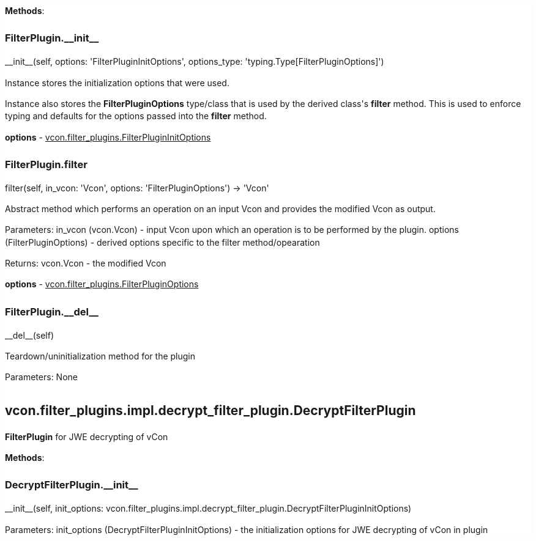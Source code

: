 
**Methods**:

### FilterPlugin.\_\_init__
\_\_init__(self, options: 'FilterPluginInitOptions', options_type: 'typing.Type[FilterPluginOptions]')

Instance stores the initialization options that were used.

Instance also stores the **FilterPluginOptions** type/class
that is used by the derived class's **filter** method.
This is used to enforce typing and defaults for the
options passed into the **filter** method.


**options** - [vcon.filter_plugins.FilterPluginInitOptions](#vconfilter_pluginsfilterplugininitoptions)

### FilterPlugin.filter
filter(self, in_vcon: 'Vcon', options: 'FilterPluginOptions') -> 'Vcon'


Abstract method which performs an operation on an input Vcon and 
provides the modified Vcon as output.

Parameters:
  in_vcon (vcon.Vcon) - input Vcon upon which an operation is to be performed by the plugin.
  options (FilterPluginOptions) - derived options specific to the filter method/opearation

Returns:
  vcon.Vcon - the modified Vcon


**options** - [vcon.filter_plugins.FilterPluginOptions](#vconfilter_pluginsfilterpluginoptions)

### FilterPlugin.\_\_del__
\_\_del__(self)


Teardown/uninitialization method for the plugin

Parameters: None



## vcon.filter_plugins.impl.decrypt_filter_plugin.DecryptFilterPlugin

  **FilterPlugin** for JWE decrypting of vCon
  

**Methods**:

### DecryptFilterPlugin.\_\_init__
\_\_init__(self, init_options: vcon.filter_plugins.impl.decrypt_filter_plugin.DecryptFilterPluginInitOptions)

Parameters:
  init_options (DecryptFilterPluginInitOptions) - the initialization options for JWE decrypting of vCon in plugin
